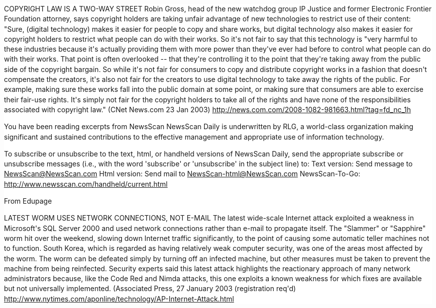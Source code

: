 COPYRIGHT LAW IS A TWO-WAY STREET
Robin Gross, head of the new watchdog group IP Justice and former
Electronic Frontier Foundation attorney, says copyright holders are taking
unfair advantage of new technologies to restrict use of their content:
"Sure, (digital technology) makes it easier for people to copy and share
works, but digital technology also makes it easier for copyright holders to
restrict what people can do with their works. So it's not fair to say that
this technology is "very harmful to these industries because it's actually
providing them with more power than they've ever had before to control what
people can do with their works. That point is often overlooked -- that
they're controlling it to the point that they're taking away from the
public side of the copyright bargain. So while it's not fair for consumers
to copy and distribute copyright works in a fashion that doesn't compensate
the creators, it's also not fair for the creators to use digital technology
to take away the rights of the public. For example, making sure these works
fall into the public domain at some point, or making sure that consumers
are able to exercise their fair-use rights. It's simply not fair for the
copyright holders to take all of the rights and have none of the
responsibilities associated with copyright law." (CNet News.com 23 Jan 2003)
http://news.com.com/2008-1082-981663.html?tag=fd_nc_1h


You have been reading excerpts from NewsScan
NewsScan Daily is underwritten by RLG, a world-class
organization making significant and sustained contributions to the
effective management and appropriate use of information technology.

To subscribe or unsubscribe to the text, html, or handheld versions
of NewsScan Daily, send the appropriate subscribe or unsubscribe messages
(i.e., with the word 'subscribe' or 'unsubscribe' in the subject line) to:
Text version: Send message to NewsScan@NewsScan.com
Html version: Send mail to NewsScan-html@NewsScan.com
NewsScan-To-Go: http://www.newsscan.com/handheld/current.html


From Edupage

LATEST WORM USES NETWORK CONNECTIONS, NOT E-MAIL
The latest wide-scale Internet attack exploited a weakness in
Microsoft's SQL Server 2000 and used network connections rather than
e-mail to propagate itself. The "Slammer" or "Sapphire" worm hit over
the weekend, slowing down Internet traffic significantly, to the point
of causing some automatic teller machines not to function. South Korea,
which is regarded as having relatively weak computer security, was one
of the areas most affected by the worm. The worm can be defeated simply
by turning off an infected machine, but other measures must be taken to
prevent the machine from being reinfected. Security experts said this
latest attack highlights the reactionary approach of many network
administrators because, like the Code Red and Nimda attacks, this one
exploits a known weakness for which fixes are available but not
universally implemented.
(Associated Press, 27 January 2003 (registration req'd)
http://www.nytimes.com/aponline/technology/AP-Internet-Attack.html
